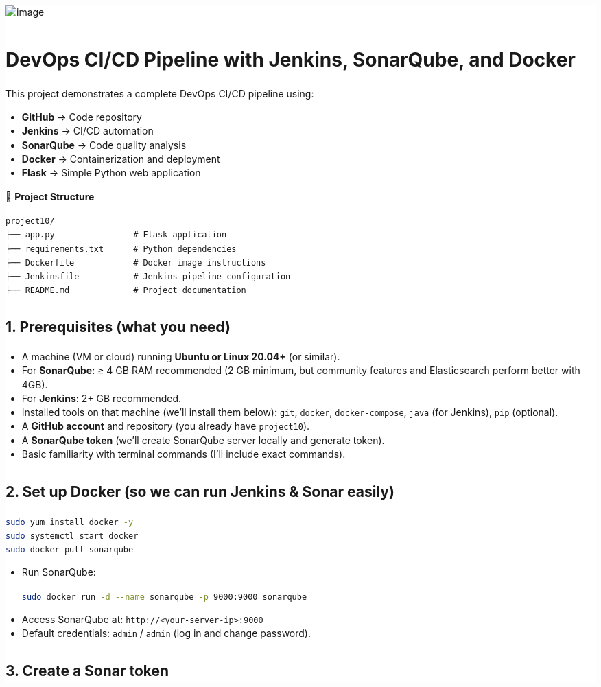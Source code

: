 <img width="940" height="374" alt="image" src="https://github.com/user-attachments/assets/bcb19acc-e742-4e1f-85d5-447a1803e993" />


# DevOps CI/CD Pipeline with Jenkins, SonarQube, and Docker

This project demonstrates a complete DevOps CI/CD pipeline using:

- **GitHub** → Code repository
- **Jenkins** → CI/CD automation
- **SonarQube** → Code quality analysis
- **Docker** → Containerization and deployment
- **Flask** → Simple Python web application

📌 **Project Structure**

```
project10/
├── app.py                # Flask application
├── requirements.txt      # Python dependencies
├── Dockerfile            # Docker image instructions
├── Jenkinsfile           # Jenkins pipeline configuration
├── README.md             # Project documentation
```

## 1. Prerequisites (what you need)

- A machine (VM or cloud) running **Ubuntu or Linux 20.04+** (or similar).
- For **SonarQube**: ≥ 4 GB RAM recommended (2 GB minimum, but community features and Elasticsearch perform better with 4GB).
- For **Jenkins**: 2+ GB recommended.
- Installed tools on that machine (we’ll install them below): `git`, `docker`, `docker-compose`, `java` (for Jenkins), `pip` (optional).
- A **GitHub account** and repository (you already have `project10`).
- A **SonarQube token** (we’ll create SonarQube server locally and generate token).
- Basic familiarity with terminal commands (I’ll include exact commands).

## 2. Set up Docker (so we can run Jenkins & Sonar easily)

```bash
sudo yum install docker -y
sudo systemctl start docker
sudo docker pull sonarqube
```

- Run SonarQube:
  ```bash
  sudo docker run -d --name sonarqube -p 9000:9000 sonarqube
  ```
- Access SonarQube at: `http://<your-server-ip>:9000`
- Default credentials: `admin` / `admin` (log in and change password).

## 3. Create a Sonar token
